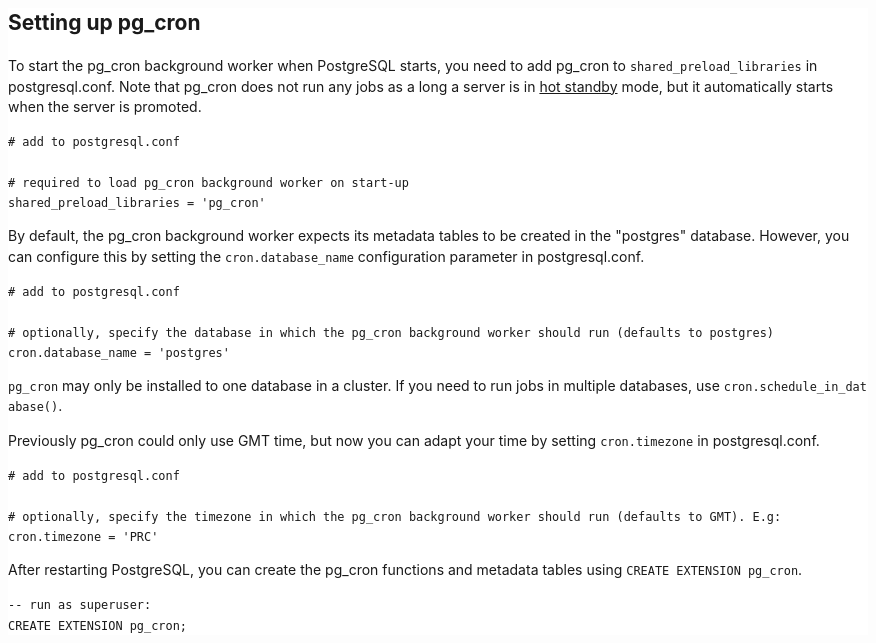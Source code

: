 ## Setting up pg_cron

To start the pg_cron background worker when PostgreSQL starts, you need to add
pg_cron to `shared_preload_libraries` in postgresql.conf. Note that pg_cron
does not run any jobs as a long a server is in [hot
standby](https://www.postgresql.org/docs/current/static/hot-standby.html)
mode, but it automatically starts when the server is promoted.

    
    
    # add to postgresql.conf
    
    # required to load pg_cron background worker on start-up
    shared_preload_libraries = 'pg_cron'
    

By default, the pg_cron background worker expects its metadata tables to be
created in the "postgres" database. However, you can configure this by setting
the `cron.database_name` configuration parameter in postgresql.conf.

    
    
    # add to postgresql.conf
    
    # optionally, specify the database in which the pg_cron background worker should run (defaults to postgres)
    cron.database_name = 'postgres'
    

`pg_cron` may only be installed to one database in a cluster. If you need to
run jobs in multiple databases, use `cron.schedule_in_database()`.

Previously pg_cron could only use GMT time, but now you can adapt your time by
setting `cron.timezone` in postgresql.conf.

    
    
    # add to postgresql.conf
    
    # optionally, specify the timezone in which the pg_cron background worker should run (defaults to GMT). E.g:
    cron.timezone = 'PRC'
    

After restarting PostgreSQL, you can create the pg_cron functions and metadata
tables using `CREATE EXTENSION pg_cron`.

    
    
    -- run as superuser:
    CREATE EXTENSION pg_cron;
    